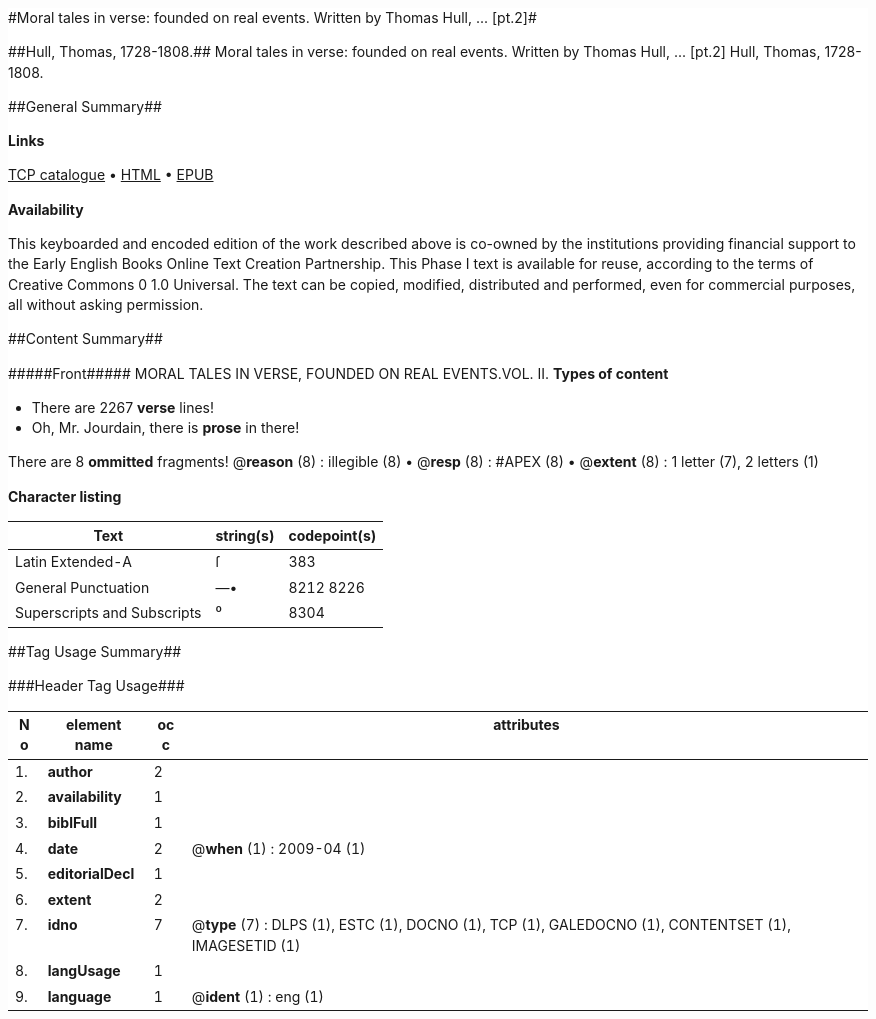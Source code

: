 #Moral tales in verse: founded on real events. Written by Thomas Hull, ... [pt.2]#

##Hull, Thomas, 1728-1808.##
Moral tales in verse: founded on real events. Written by Thomas Hull, ... [pt.2]
Hull, Thomas, 1728-1808.

##General Summary##

**Links**

[TCP catalogue](http://www.ota.ox.ac.uk/tcp/)  • 
[HTML](http://tei.it.ox.ac.uk/tcp/Texts-HTML/free/004/004857524.html)  • 
[EPUB](http://tei.it.ox.ac.uk/tcp/Texts-EPUB/free/004/004857524.epub)

**Availability**

This keyboarded and encoded edition of the
	       work described above is co-owned by the institutions
	       providing financial support to the Early English Books
	       Online Text Creation Partnership. This Phase I text is
	       available for reuse, according to the terms of Creative
	       Commons 0 1.0 Universal. The text can be copied,
	       modified, distributed and performed, even for
	       commercial purposes, all without asking permission.


##Content Summary##

#####Front#####
MORAL TALES IN VERSE, FOUNDED ON REAL EVENTS.VOL. II.
**Types of content**

  * There are 2267 **verse** lines!
  * Oh, Mr. Jourdain, there is **prose** in there!

There are 8 **ommitted** fragments! 
 @__reason__ (8) : illegible (8)  •  @__resp__ (8) : #APEX (8)  •  @__extent__ (8) : 1 letter (7), 2 letters (1)

**Character listing**


|Text|string(s)|codepoint(s)|
|---|---|---|
|Latin Extended-A|ſ|383|
|General Punctuation|—•|8212 8226|
|Superscripts             and Subscripts|⁰|8304|

##Tag Usage Summary##

###Header Tag Usage###

|No|element name|occ|attributes|
|---|---|---|---|
|1.|__author__|2||
|2.|__availability__|1||
|3.|__biblFull__|1||
|4.|__date__|2| @__when__ (1) : 2009-04 (1)|
|5.|__editorialDecl__|1||
|6.|__extent__|2||
|7.|__idno__|7| @__type__ (7) : DLPS (1), ESTC (1), DOCNO (1), TCP (1), GALEDOCNO (1), CONTENTSET (1), IMAGESETID (1)|
|8.|__langUsage__|1||
|9.|__language__|1| @__ident__ (1) : eng (1)|